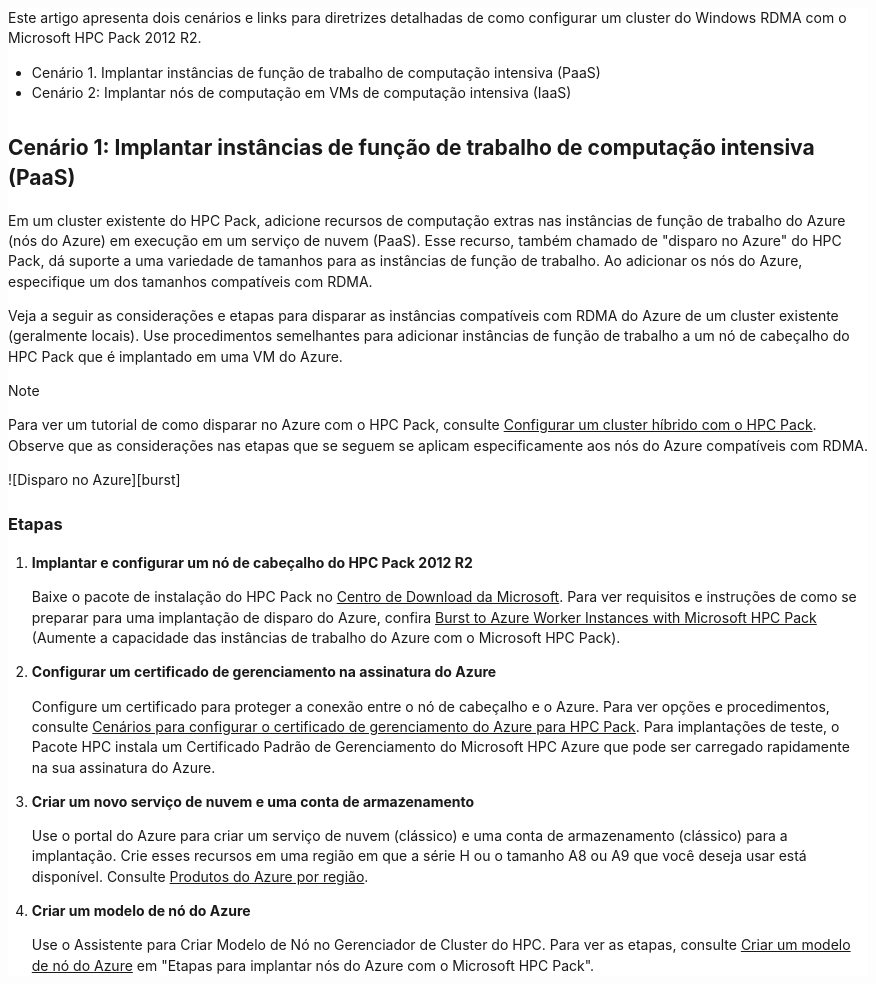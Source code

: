 Este artigo apresenta dois cenários e links para diretrizes detalhadas de como configurar um cluster do Windows RDMA com o Microsoft HPC Pack 2012 R2. 

* Cenário 1. Implantar instâncias de função de trabalho de computação intensiva (PaaS)
* Cenário 2: Implantar nós de computação em VMs de computação intensiva (IaaS)

## <a name="scenario-1-deploy-compute-intensive-worker-role-instances-paas"></a>Cenário 1: Implantar instâncias de função de trabalho de computação intensiva (PaaS)
Em um cluster existente do HPC Pack, adicione recursos de computação extras nas instâncias de função de trabalho do Azure (nós do Azure) em execução em um serviço de nuvem (PaaS). Esse recurso, também chamado de "disparo no Azure" do HPC Pack, dá suporte a uma variedade de tamanhos para as instâncias de função de trabalho. Ao adicionar os nós do Azure, especifique um dos tamanhos compatíveis com RDMA.

Veja a seguir as considerações e etapas para disparar as instâncias compatíveis com RDMA do Azure de um cluster existente (geralmente locais). Use procedimentos semelhantes para adicionar instâncias de função de trabalho a um nó de cabeçalho do HPC Pack que é implantado em uma VM do Azure.

> [!NOTE]
> Para ver um tutorial de como disparar no Azure com o HPC Pack, consulte [Configurar um cluster híbrido com o HPC Pack](../../../cloud-services/cloud-services-setup-hybrid-hpcpack-cluster.md). Observe que as considerações nas etapas que se seguem se aplicam especificamente aos nós do Azure compatíveis com RDMA.
> 
> 

![Disparo no Azure][burst]

### <a name="steps"></a>Etapas
1. **Implantar e configurar um nó de cabeçalho do HPC Pack 2012 R2**
   
    Baixe o pacote de instalação do HPC Pack no [Centro de Download da Microsoft](https://www.microsoft.com/download/details.aspx?id=49922). Para ver requisitos e instruções de como se preparar para uma implantação de disparo do Azure, confira [Burst to Azure Worker Instances with Microsoft HPC Pack](https://technet.microsoft.com/library/gg481749.aspx) (Aumente a capacidade das instâncias de trabalho do Azure com o Microsoft HPC Pack).
2. **Configurar um certificado de gerenciamento na assinatura do Azure**
   
    Configure um certificado para proteger a conexão entre o nó de cabeçalho e o Azure. Para ver opções e procedimentos, consulte [Cenários para configurar o certificado de gerenciamento do Azure para HPC Pack](http://technet.microsoft.com/library/gg481759.aspx). Para implantações de teste, o Pacote HPC instala um Certificado Padrão de Gerenciamento do Microsoft HPC Azure que pode ser carregado rapidamente na sua assinatura do Azure.
3. **Criar um novo serviço de nuvem e uma conta de armazenamento**
   
    Use o portal do Azure para criar um serviço de nuvem (clássico) e uma conta de armazenamento (clássico) para a implantação. Crie esses recursos em uma região em que a série H ou o tamanho A8 ou A9 que você deseja usar está disponível. Consulte [Produtos do Azure por região](https://azure.microsoft.com/regions/services/).

4. **Criar um modelo de nó do Azure**
   
    Use o Assistente para Criar Modelo de Nó no Gerenciador de Cluster do HPC. Para ver as etapas, consulte [Criar um modelo de nó do Azure](http://technet.microsoft.com/library/gg481758.aspx#BKMK_Templ) em "Etapas para implantar nós do Azure com o Microsoft HPC Pack".
   
